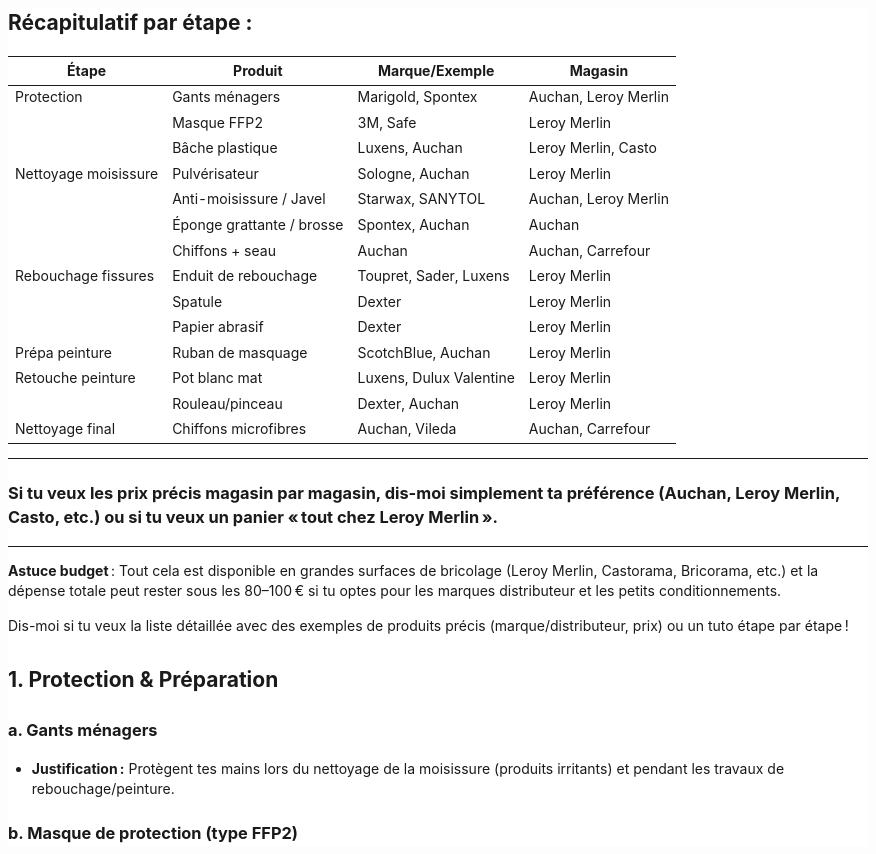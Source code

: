 ## **Récapitulatif par étape :**

| **Étape**            | **Produit**               | **Marque/Exemple**      | **Magasin**          |
| -------------------- | ------------------------- | ----------------------- | -------------------- |
| Protection           | Gants ménagers            | Marigold, Spontex       | Auchan, Leroy Merlin |
|                      | Masque FFP2               | 3M, Safe                | Leroy Merlin         |
|                      | Bâche plastique           | Luxens, Auchan          | Leroy Merlin, Casto  |
| Nettoyage moisissure | Pulvérisateur             | Sologne, Auchan         | Leroy Merlin         |
|                      | Anti-moisissure / Javel   | Starwax, SANYTOL        | Auchan, Leroy Merlin |
|                      | Éponge grattante / brosse | Spontex, Auchan         | Auchan               |
|                      | Chiffons + seau           | Auchan                  | Auchan, Carrefour    |
| Rebouchage fissures  | Enduit de rebouchage      | Toupret, Sader, Luxens  | Leroy Merlin         |
|                      | Spatule                   | Dexter                  | Leroy Merlin         |
|                      | Papier abrasif            | Dexter                  | Leroy Merlin         |
| Prépa peinture       | Ruban de masquage         | ScotchBlue, Auchan      | Leroy Merlin         |
| Retouche peinture    | Pot blanc mat             | Luxens, Dulux Valentine | Leroy Merlin         |
|                      | Rouleau/pinceau           | Dexter, Auchan          | Leroy Merlin         |
| Nettoyage final      | Chiffons microfibres      | Auchan, Vileda          | Auchan, Carrefour    |

------

### **Si tu veux les prix précis magasin par magasin, dis-moi simplement ta préférence (Auchan, Leroy Merlin, Casto, etc.) ou si tu veux un panier « tout chez Leroy Merlin ».**

------

**Astuce budget** : Tout cela est disponible en grandes surfaces de bricolage (Leroy Merlin, Castorama, Bricorama, etc.) et la dépense totale peut rester sous les 80–100 € si tu optes pour les marques distributeur et les petits conditionnements.

Dis-moi si tu veux la liste détaillée avec des exemples de produits précis (marque/distributeur, prix) ou un tuto étape par étape !

## **1. Protection & Préparation**

### **a. Gants ménagers**

- **Justification :** Protègent tes mains lors du nettoyage de la moisissure (produits irritants) et pendant les travaux de rebouchage/peinture.

### **b. Masque de protection (type FFP2)**
